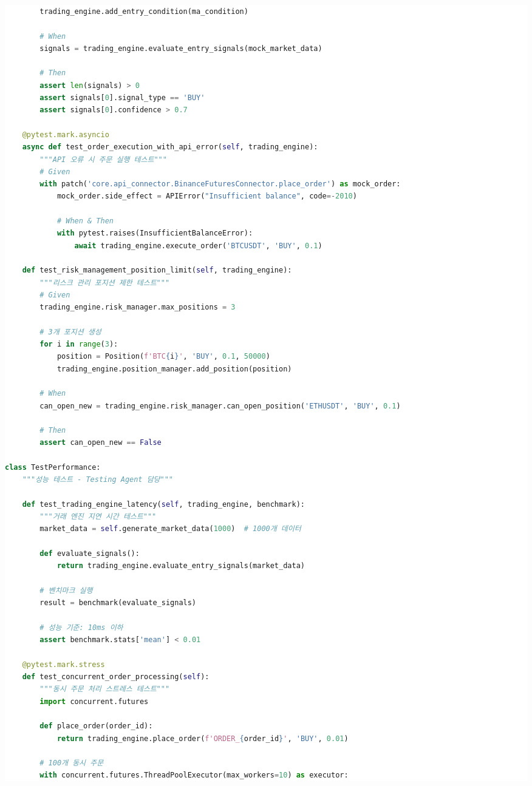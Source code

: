 ```python
        trading_engine.add_entry_condition(ma_condition)
        
        # When
        signals = trading_engine.evaluate_entry_signals(mock_market_data)
        
        # Then
        assert len(signals) > 0
        assert signals[0].signal_type == 'BUY'
        assert signals[0].confidence > 0.7
    
    @pytest.mark.asyncio
    async def test_order_execution_with_api_error(self, trading_engine):
        """API 오류 시 주문 실행 테스트"""
        # Given
        with patch('core.api_connector.BinanceFuturesConnector.place_order') as mock_order:
            mock_order.side_effect = APIError("Insufficient balance", code=-2010)
            
            # When & Then
            with pytest.raises(InsufficientBalanceError):
                await trading_engine.execute_order('BTCUSDT', 'BUY', 0.1)
    
    def test_risk_management_position_limit(self, trading_engine):
        """리스크 관리 포지션 제한 테스트"""
        # Given
        trading_engine.risk_manager.max_positions = 3
        
        # 3개 포지션 생성
        for i in range(3):
            position = Position(f'BTC{i}', 'BUY', 0.1, 50000)
            trading_engine.position_manager.add_position(position)
        
        # When
        can_open_new = trading_engine.risk_manager.can_open_position('ETHUSDT', 'BUY', 0.1)
        
        # Then
        assert can_open_new == False

class TestPerformance:
    """성능 테스트 - Testing Agent 담당"""
    
    def test_trading_engine_latency(self, trading_engine, benchmark):
        """거래 엔진 지연 시간 테스트"""
        market_data = self.generate_market_data(1000)  # 1000개 데이터
        
        def evaluate_signals():
            return trading_engine.evaluate_entry_signals(market_data)
        
        # 벤치마크 실행
        result = benchmark(evaluate_signals)
        
        # 성능 기준: 10ms 이하
        assert benchmark.stats['mean'] < 0.01
    
    @pytest.mark.stress
    def test_concurrent_order_processing(self):
        """동시 주문 처리 스트레스 테스트"""
        import concurrent.futures
        
        def place_order(order_id):
            return trading_engine.place_order(f'ORDER_{order_id}', 'BUY', 0.01)
        
        # 100개 동시 주문
        with concurrent.futures.ThreadPoolExecutor(max_workers=10) as executor:
```